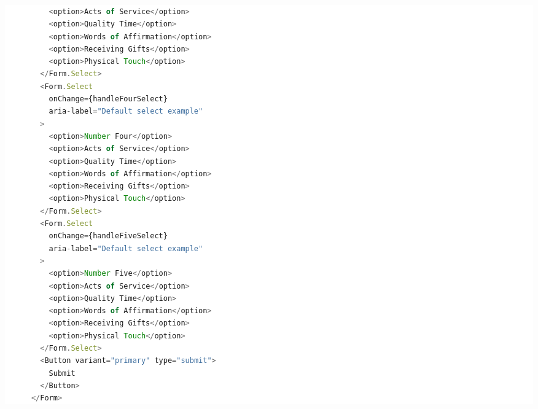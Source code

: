 ```js
          <option>Acts of Service</option>
          <option>Quality Time</option>
          <option>Words of Affirmation</option>
          <option>Receiving Gifts</option>
          <option>Physical Touch</option>
        </Form.Select>
        <Form.Select
          onChange={handleFourSelect}
          aria-label="Default select example"
        >
          <option>Number Four</option>
          <option>Acts of Service</option>
          <option>Quality Time</option>
          <option>Words of Affirmation</option>
          <option>Receiving Gifts</option>
          <option>Physical Touch</option>
        </Form.Select>
        <Form.Select
          onChange={handleFiveSelect}
          aria-label="Default select example"
        >
          <option>Number Five</option>
          <option>Acts of Service</option>
          <option>Quality Time</option>
          <option>Words of Affirmation</option>
          <option>Receiving Gifts</option>
          <option>Physical Touch</option>
        </Form.Select>
        <Button variant="primary" type="submit">
          Submit
        </Button>
      </Form>
```



